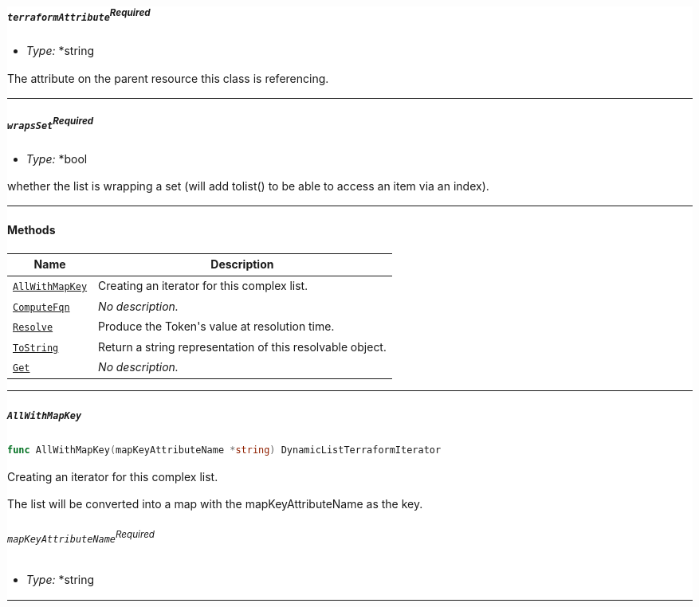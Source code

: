 ##### `terraformAttribute`<sup>Required</sup> <a name="terraformAttribute" id="@cdktf/provider-databricks.dataDatabricksDatabaseInstance.DataDatabricksDatabaseInstanceChildInstanceRefsList.Initializer.parameter.terraformAttribute"></a>

- *Type:* *string

The attribute on the parent resource this class is referencing.

---

##### `wrapsSet`<sup>Required</sup> <a name="wrapsSet" id="@cdktf/provider-databricks.dataDatabricksDatabaseInstance.DataDatabricksDatabaseInstanceChildInstanceRefsList.Initializer.parameter.wrapsSet"></a>

- *Type:* *bool

whether the list is wrapping a set (will add tolist() to be able to access an item via an index).

---

#### Methods <a name="Methods" id="Methods"></a>

| **Name** | **Description** |
| --- | --- |
| <code><a href="#@cdktf/provider-databricks.dataDatabricksDatabaseInstance.DataDatabricksDatabaseInstanceChildInstanceRefsList.allWithMapKey">AllWithMapKey</a></code> | Creating an iterator for this complex list. |
| <code><a href="#@cdktf/provider-databricks.dataDatabricksDatabaseInstance.DataDatabricksDatabaseInstanceChildInstanceRefsList.computeFqn">ComputeFqn</a></code> | *No description.* |
| <code><a href="#@cdktf/provider-databricks.dataDatabricksDatabaseInstance.DataDatabricksDatabaseInstanceChildInstanceRefsList.resolve">Resolve</a></code> | Produce the Token's value at resolution time. |
| <code><a href="#@cdktf/provider-databricks.dataDatabricksDatabaseInstance.DataDatabricksDatabaseInstanceChildInstanceRefsList.toString">ToString</a></code> | Return a string representation of this resolvable object. |
| <code><a href="#@cdktf/provider-databricks.dataDatabricksDatabaseInstance.DataDatabricksDatabaseInstanceChildInstanceRefsList.get">Get</a></code> | *No description.* |

---

##### `AllWithMapKey` <a name="AllWithMapKey" id="@cdktf/provider-databricks.dataDatabricksDatabaseInstance.DataDatabricksDatabaseInstanceChildInstanceRefsList.allWithMapKey"></a>

```go
func AllWithMapKey(mapKeyAttributeName *string) DynamicListTerraformIterator
```

Creating an iterator for this complex list.

The list will be converted into a map with the mapKeyAttributeName as the key.

###### `mapKeyAttributeName`<sup>Required</sup> <a name="mapKeyAttributeName" id="@cdktf/provider-databricks.dataDatabricksDatabaseInstance.DataDatabricksDatabaseInstanceChildInstanceRefsList.allWithMapKey.parameter.mapKeyAttributeName"></a>

- *Type:* *string

---